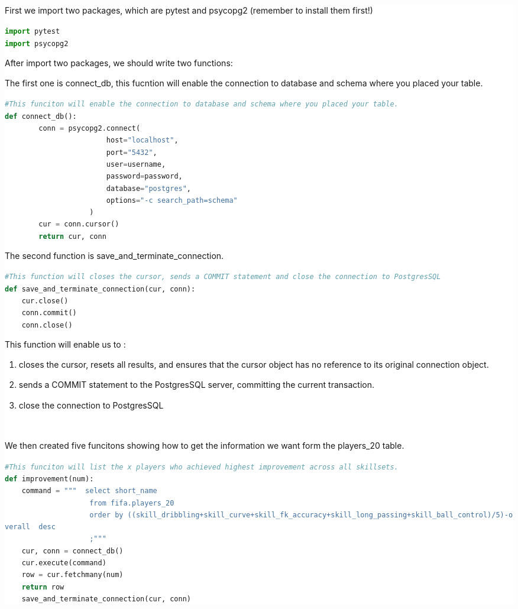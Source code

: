 First we import two packages, which are pytest and psycopg2 (remember to install them first!)

```python
import pytest
import psycopg2
```
After import two packages, we should write two functions:

The first one is connect_db, this fucntion will enable the connection to database and schema where you placed your table.

```python
#This funciton will enable the connection to database and schema where you placed your table.
def connect_db():
        conn = psycopg2.connect(
                        host="localhost", 
                        port="5432",
                        user=username, 
                        password=password, 
                        database="postgres",
                        options="-c search_path=schema"
                    )
        cur = conn.cursor()
        return cur, conn

```

The second function is save_and_terminate_connection. 

```python
#This function will closes the cursor, sends a COMMIT statement and close the connection to PostgresSQL
def save_and_terminate_connection(cur, conn):
    cur.close()
    conn.commit()
    conn.close()
```
This function will enable us to :

1. closes the cursor, resets all results, and ensures that the cursor object has no reference to its original connection object. 

2. sends a COMMIT statement to the PostgresSQL server, committing the current transaction. 

3. close the connection to PostgresSQL

<br>

We then created five funcitons showing how to get the information we want form the players_20 table.


```python
#This funciton will list the x players who achieved highest improvement across all skillsets.
def improvement(num):
    command = """  select short_name
                    from fifa.players_20
                    order by ((skill_dribbling+skill_curve+skill_fk_accuracy+skill_long_passing+skill_ball_control)/5)-overall  desc
                    ;"""
    cur, conn = connect_db()
    cur.execute(command)
    row = cur.fetchmany(num)
    return row
    save_and_terminate_connection(cur, conn)
```
